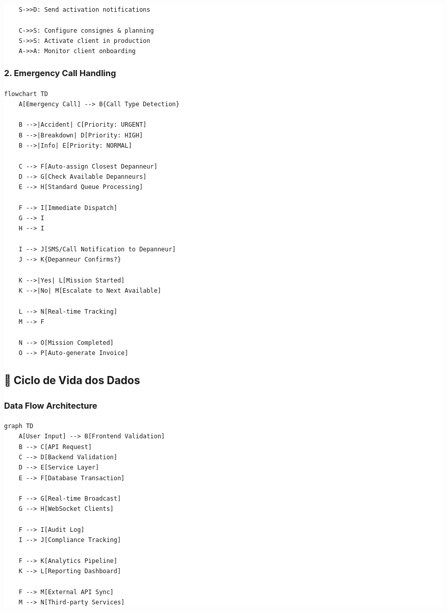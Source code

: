 ```mermaid
    S->>D: Send activation notifications
    
    C->>S: Configure consignes & planning
    S->>S: Activate client in production
    A->>A: Monitor client onboarding
```

### 2. Emergency Call Handling

```mermaid
flowchart TD
    A[Emergency Call] --> B{Call Type Detection}
    
    B -->|Accident| C[Priority: URGENT]
    B -->|Breakdown| D[Priority: HIGH]  
    B -->|Info| E[Priority: NORMAL]
    
    C --> F[Auto-assign Closest Depanneur]
    D --> G[Check Available Depanneurs]
    E --> H[Standard Queue Processing]
    
    F --> I[Immediate Dispatch]
    G --> I
    H --> I
    
    I --> J[SMS/Call Notification to Depanneur]
    J --> K{Depanneur Confirms?}
    
    K -->|Yes| L[Mission Started]
    K -->|No| M[Escalate to Next Available]
    
    L --> N[Real-time Tracking]
    M --> F
    
    N --> O[Mission Completed]
    O --> P[Auto-generate Invoice]
```

## 🔄 Ciclo de Vida dos Dados

### Data Flow Architecture

```mermaid
graph TD
    A[User Input] --> B[Frontend Validation]
    B --> C[API Request]
    C --> D[Backend Validation]  
    D --> E[Service Layer]
    E --> F[Database Transaction]
    
    F --> G[Real-time Broadcast]
    G --> H[WebSocket Clients]
    
    F --> I[Audit Log]
    I --> J[Compliance Tracking]
    
    F --> K[Analytics Pipeline]
    K --> L[Reporting Dashboard]
    
    F --> M[External API Sync]
    M --> N[Third-party Services]
```
